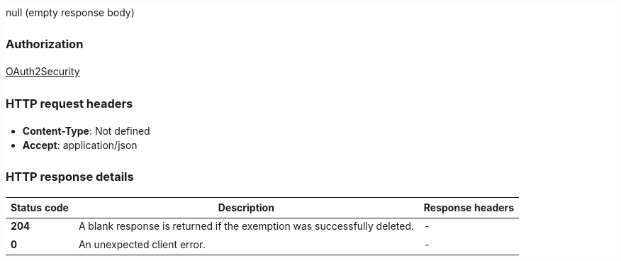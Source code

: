 null (empty response body)

### Authorization

[OAuth2Security](../README.md#OAuth2Security)

### HTTP request headers

 - **Content-Type**: Not defined
 - **Accept**: application/json

### HTTP response details
| Status code | Description | Response headers |
|-------------|-------------|------------------|
| **204** | A blank response is returned if the exemption was successfully deleted. |  -  |
| **0** | An unexpected client error. |  -  |

